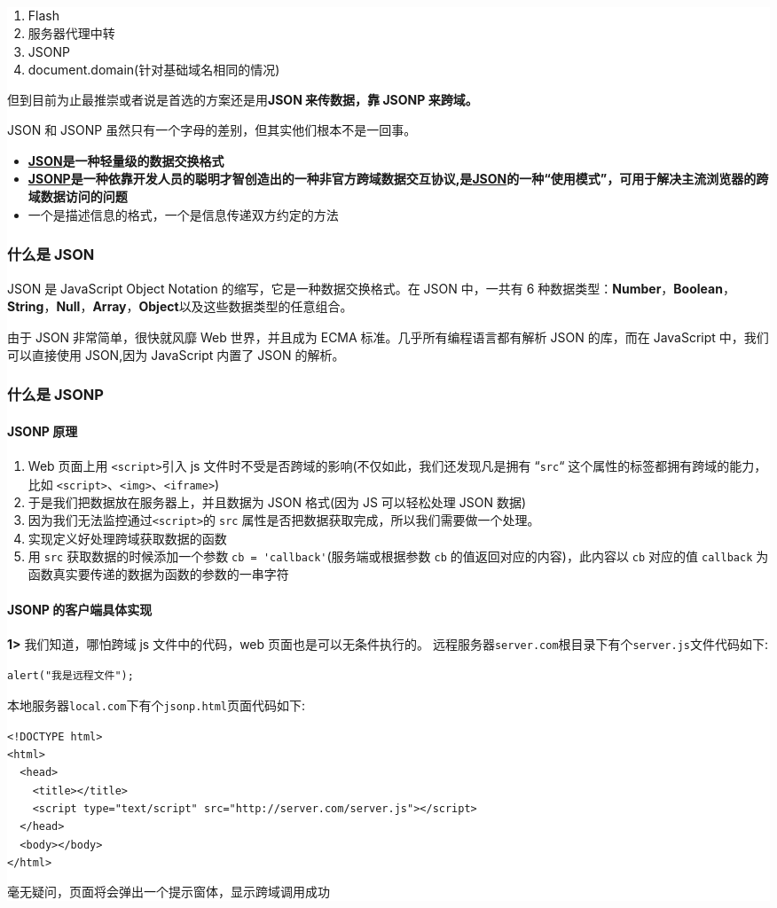1. Flash
2. 服务器代理中转
3. JSONP
4. document.domain(针对基础域名相同的情况)

但到目前为止最推崇或者说是首选的方案还是用**JSON 来传数据，靠 JSONP 来跨域。**

JSON 和 JSONP 虽然只有一个字母的差别，但其实他们根本不是一回事。

* [**JSON**](https://baike.baidu.com/item/JSON)**是一种轻量级的数据交换格式**
* [**JSONP**](https://baike.baidu.com/item/JSONP)**是一种依靠开发人员的聪明才智创造出的一种非官方跨域数据交互协议,是**[**JSON**](https://baike.baidu.com/item/JSON)**的一种“使用模式”，可用于解决主流浏览器的跨域数据访问的问题**
* 一个是描述信息的格式，一个是信息传递双方约定的方法

### 什么是 JSON

JSON 是 JavaScript Object Notation 的缩写，它是一种数据交换格式。在 JSON 中，一共有 6 种数据类型：**Number**，**Boolean**，**String**，**Null**，**Array**，**Object**以及这些数据类型的任意组合。

由于 JSON 非常简单，很快就风靡 Web 世界，并且成为 ECMA 标准。几乎所有编程语言都有解析 JSON 的库，而在 JavaScript 中，我们可以直接使用 JSON,因为 JavaScript 内置了 JSON 的解析。

### 什么是 JSONP

#### JSONP 原理

1. Web 页面上用 `<script>`引入 js 文件时不受是否跨域的影响(不仅如此，我们还发现凡是拥有 “`src`“ 这个属性的标签都拥有跨域的能力，比如 `<script>`、`<img>`、`<iframe>`)
2. 于是我们把数据放在服务器上，并且数据为 JSON 格式(因为 JS 可以轻松处理 JSON 数据)
3. 因为我们无法监控通过`<script>`的 `src` 属性是否把数据获取完成，所以我们需要做一个处理。
4. 实现定义好处理跨域获取数据的函数
5. 用 `src` 获取数据的时候添加一个参数 `cb = 'callback'`(服务端或根据参数 `cb` 的值返回对应的内容)，此内容以 `cb` 对应的值 `callback` 为函数真实要传递的数据为函数的参数的一串字符

#### JSONP 的客户端具体实现

**1>** 我们知道，哪怕跨域 js 文件中的代码，web 页面也是可以无条件执行的。 远程服务器`server.com`根目录下有个`server.js`文件代码如下:

```
alert("我是远程文件");
```

本地服务器`local.com`下有个`jsonp.html`页面代码如下:

```
<!DOCTYPE html>
<html>
  <head>
    <title></title>
    <script type="text/script" src="http://server.com/server.js"></script>
  </head>
  <body></body>
</html>
```

毫无疑问，页面将会弹出一个提示窗体，显示跨域调用成功
